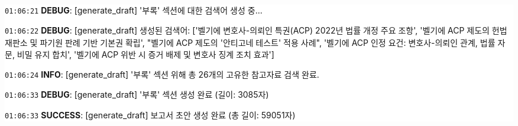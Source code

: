 `01:06:21` **DEBUG**: [generate_draft] '부록' 섹션에 대한 검색어 생성 중...

`01:06:22` **DEBUG**: [generate_draft] 생성된 검색어: ['벨기에 변호사-의뢰인 특권(ACP) 2022년 법률 개정 주요 조항', '벨기에 ACP 제도의 헌법재판소 및 파기원 판례 기반 기본권 확립', "벨기에 ACP 제도의 '안티고네 테스트' 적용 사례", '벨기에 ACP 인정 요건: 변호사-의뢰인 관계, 법률 자문, 비밀 유지 합치', '벨기에 ACP 위반 시 증거 배제 및 변호사 징계 조치 효과']

`01:06:24` **INFO**: [generate_draft] '부록' 섹션 위해 총 26개의 고유한 참고자료 검색 완료.

`01:06:33` **DEBUG**: [generate_draft] '부록' 섹션 생성 완료 (길이: 3085자)

`01:06:33` **SUCCESS**: [generate_draft] 보고서 초안 생성 완료 (총 길이: 59051자)
